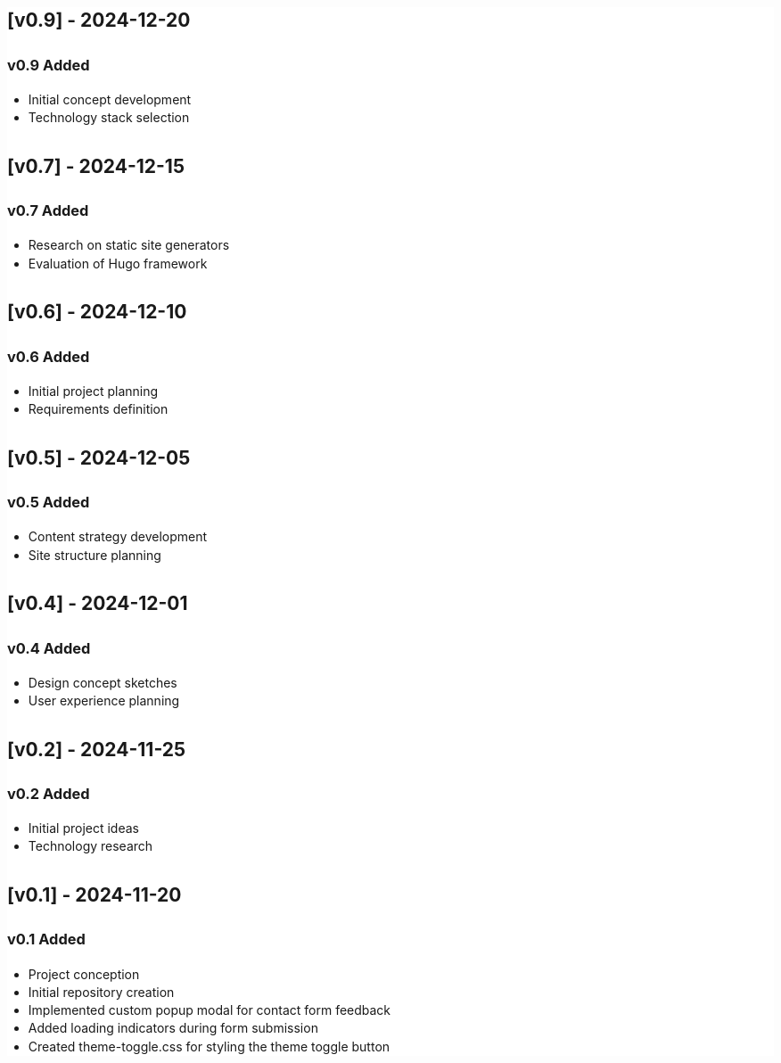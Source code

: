 ## [v0.9] - 2024-12-20

### v0.9 Added

- Initial concept development
- Technology stack selection

## [v0.7] - 2024-12-15

### v0.7 Added

- Research on static site generators
- Evaluation of Hugo framework

## [v0.6] - 2024-12-10

### v0.6 Added

- Initial project planning
- Requirements definition

## [v0.5] - 2024-12-05

### v0.5 Added

- Content strategy development
- Site structure planning

## [v0.4] - 2024-12-01

### v0.4 Added

- Design concept sketches
- User experience planning

## [v0.2] - 2024-11-25

### v0.2 Added

- Initial project ideas
- Technology research

## [v0.1] - 2024-11-20

### v0.1 Added

- Project conception
- Initial repository creation
- Implemented custom popup modal for contact form feedback
- Added loading indicators during form submission
- Created theme-toggle.css for styling the theme toggle button
